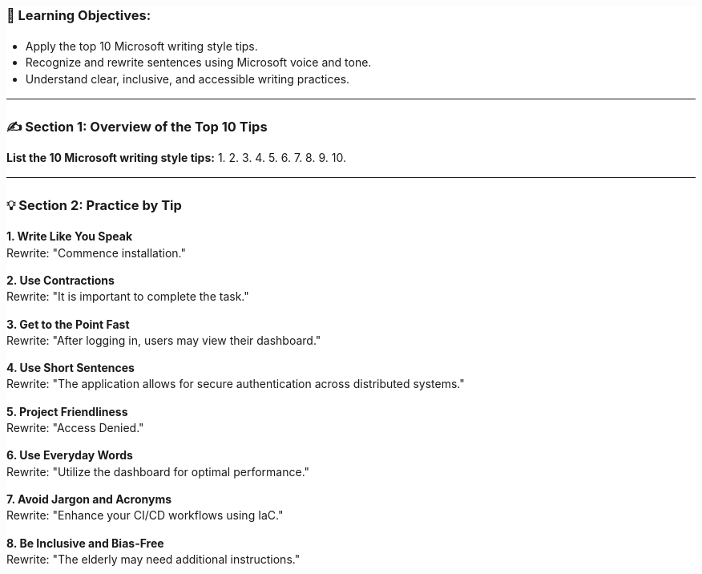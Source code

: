### 🌟 Learning Objectives:
- Apply the top 10 Microsoft writing style tips.
- Recognize and rewrite sentences using Microsoft voice and tone.
- Understand clear, inclusive, and accessible writing practices.

---

### ✍️ Section 1: Overview of the Top 10 Tips

**List the 10 Microsoft writing style tips:**
1.
2.
3.
4.
5.
6.
7.
8.
9.
10.

---

### 💡 Section 2: Practice by Tip

**1. Write Like You Speak**  
Rewrite: "Commence installation."
>

**2. Use Contractions**  
Rewrite: "It is important to complete the task."
>

**3. Get to the Point Fast**  
Rewrite: "After logging in, users may view their dashboard."
>

**4. Use Short Sentences**  
Rewrite: "The application allows for secure authentication across distributed systems."
>

**5. Project Friendliness**  
Rewrite: "Access Denied."
>

**6. Use Everyday Words**  
Rewrite: "Utilize the dashboard for optimal performance."
>

**7. Avoid Jargon and Acronyms**  
Rewrite: "Enhance your CI/CD workflows using IaC."
>

**8. Be Inclusive and Bias-Free**  
Rewrite: "The elderly may need additional instructions."
>
